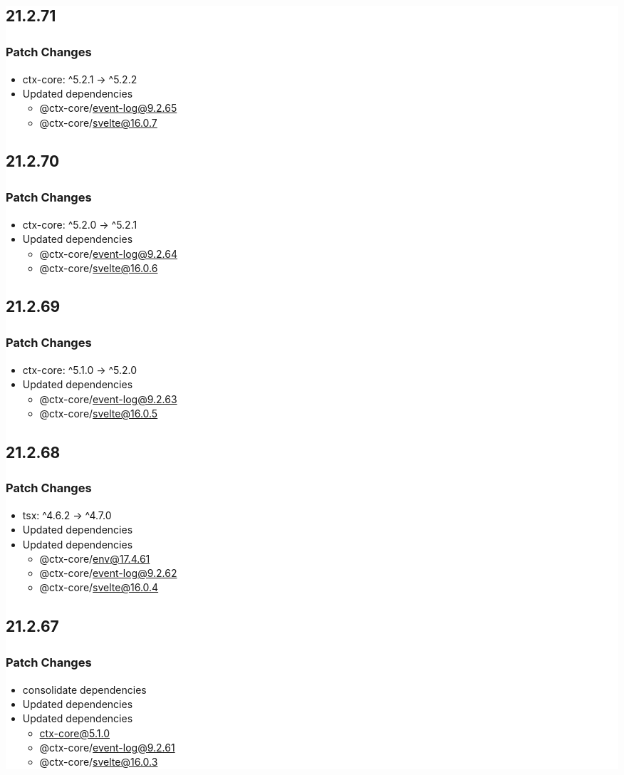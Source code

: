 ## 21.2.71

### Patch Changes

- ctx-core: ^5.2.1 -> ^5.2.2
- Updated dependencies
  - @ctx-core/event-log@9.2.65
  - @ctx-core/svelte@16.0.7

## 21.2.70

### Patch Changes

- ctx-core: ^5.2.0 -> ^5.2.1
- Updated dependencies
  - @ctx-core/event-log@9.2.64
  - @ctx-core/svelte@16.0.6

## 21.2.69

### Patch Changes

- ctx-core: ^5.1.0 -> ^5.2.0
- Updated dependencies
  - @ctx-core/event-log@9.2.63
  - @ctx-core/svelte@16.0.5

## 21.2.68

### Patch Changes

- tsx: ^4.6.2 -> ^4.7.0
- Updated dependencies
- Updated dependencies
  - @ctx-core/env@17.4.61
  - @ctx-core/event-log@9.2.62
  - @ctx-core/svelte@16.0.4

## 21.2.67

### Patch Changes

- consolidate dependencies
- Updated dependencies
- Updated dependencies
  - ctx-core@5.1.0
  - @ctx-core/event-log@9.2.61
  - @ctx-core/svelte@16.0.3
